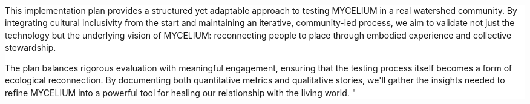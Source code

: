 This implementation plan provides a structured yet adaptable approach to testing MYCELIUM in a real watershed community. By integrating cultural inclusivity from the start and maintaining an iterative, community-led process, we aim to validate not just the technology but the underlying vision of MYCELIUM: reconnecting people to place through embodied experience and collective stewardship.

The plan balances rigorous evaluation with meaningful engagement, ensuring that the testing process itself becomes a form of ecological reconnection. By documenting both quantitative metrics and qualitative stories, we'll gather the insights needed to refine MYCELIUM into a powerful tool for healing our relationship with the living world.
       "
